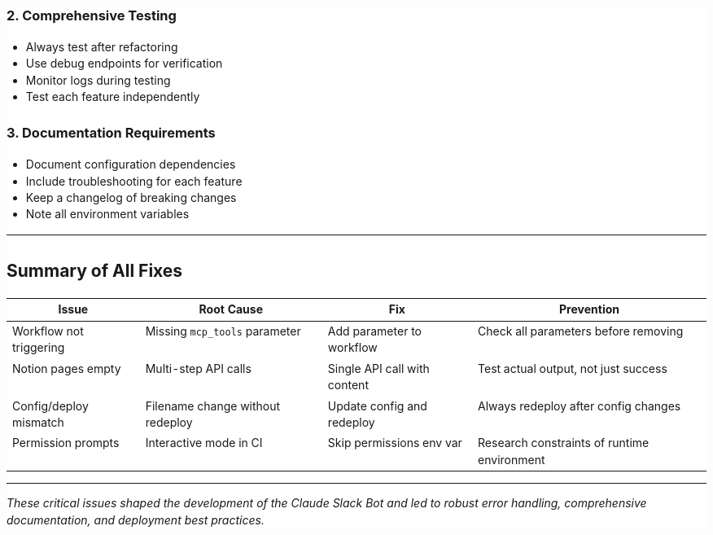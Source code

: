 ### 2. Comprehensive Testing
- Always test after refactoring
- Use debug endpoints for verification
- Monitor logs during testing
- Test each feature independently

### 3. Documentation Requirements
- Document configuration dependencies
- Include troubleshooting for each feature
- Keep a changelog of breaking changes
- Note all environment variables

---

## Summary of All Fixes

| Issue | Root Cause | Fix | Prevention |
|-------|------------|-----|------------|
| Workflow not triggering | Missing `mcp_tools` parameter | Add parameter to workflow | Check all parameters before removing |
| Notion pages empty | Multi-step API calls | Single API call with content | Test actual output, not just success |
| Config/deploy mismatch | Filename change without redeploy | Update config and redeploy | Always redeploy after config changes |
| Permission prompts | Interactive mode in CI | Skip permissions env var | Research constraints of runtime environment |

---

*These critical issues shaped the development of the Claude Slack Bot and led to robust error handling, comprehensive documentation, and deployment best practices.*